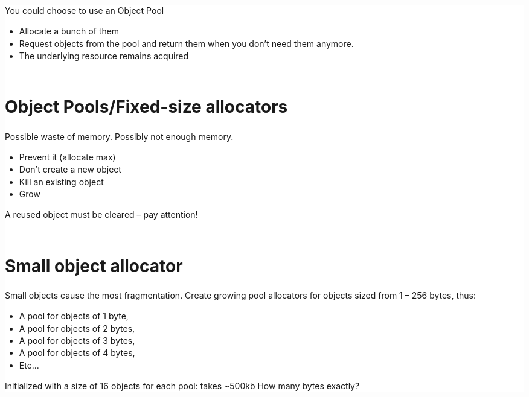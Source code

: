 You could choose to use an Object Pool
- Allocate a bunch of them
- Request objects from the pool and return them when you don’t need them anymore.
- The underlying resource remains acquired

---

# Object Pools/Fixed-size allocators

Possible waste of memory.
Possibly not enough memory.
- Prevent it (allocate max)
- Don’t create a new object
- Kill an existing object
- Grow

A reused object must be cleared – pay attention!



---

# Small object allocator

Small objects cause the most fragmentation.
Create growing pool allocators for objects sized from 1 – 256 bytes, thus:
- A pool for objects of 1 byte,
- A pool for objects of 2 bytes,
- A pool for objects of 3 bytes,
- A pool for objects of 4 bytes,
- Etc...

Initialized with a size of 16 objects for each pool: takes ~500kb
How many bytes exactly?



